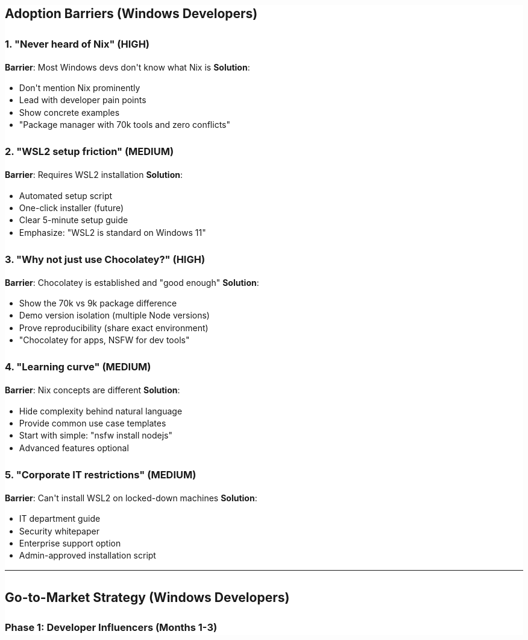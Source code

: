 ## Adoption Barriers (Windows Developers)

### 1. "Never heard of Nix" (HIGH)
**Barrier**: Most Windows devs don't know what Nix is
**Solution**:
- Don't mention Nix prominently
- Lead with developer pain points
- Show concrete examples
- "Package manager with 70k tools and zero conflicts"

### 2. "WSL2 setup friction" (MEDIUM)
**Barrier**: Requires WSL2 installation
**Solution**:
- Automated setup script
- One-click installer (future)
- Clear 5-minute setup guide
- Emphasize: "WSL2 is standard on Windows 11"

### 3. "Why not just use Chocolatey?" (HIGH)
**Barrier**: Chocolatey is established and "good enough"
**Solution**:
- Show the 70k vs 9k package difference
- Demo version isolation (multiple Node versions)
- Prove reproducibility (share exact environment)
- "Chocolatey for apps, NSFW for dev tools"

### 4. "Learning curve" (MEDIUM)
**Barrier**: Nix concepts are different
**Solution**:
- Hide complexity behind natural language
- Provide common use case templates
- Start with simple: "nsfw install nodejs"
- Advanced features optional

### 5. "Corporate IT restrictions" (MEDIUM)
**Barrier**: Can't install WSL2 on locked-down machines
**Solution**:
- IT department guide
- Security whitepaper
- Enterprise support option
- Admin-approved installation script

---

## Go-to-Market Strategy (Windows Developers)

### Phase 1: Developer Influencers (Months 1-3)
